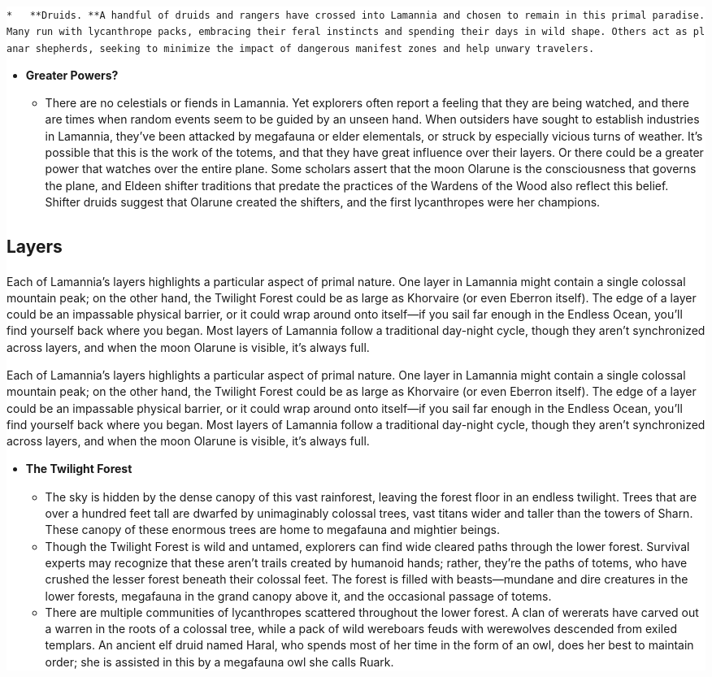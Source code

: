     *   **Druids. **A handful of druids and rangers have crossed into Lamannia and chosen to remain in this primal paradise. Many run with lycanthrope packs, embracing their feral instincts and spending their days in wild shape. Others act as planar shepherds, seeking to minimize the impact of dangerous manifest zones and help unwary travelers.



*   **Greater Powers?**


    *   There are no celestials or fiends in Lamannia. Yet explorers often report a feeling that they are being watched, and there are times when random events seem to be guided by an unseen hand. When outsiders have sought to establish industries in Lamannia, they’ve been attacked by megafauna or elder elementals, or struck by especially vicious turns of weather. It’s possible that this is the work of the totems, and that they have great influence over their layers. Or there could be a greater power that watches over the entire plane. Some scholars assert that the moon Olarune is the consciousness that governs the plane, and Eldeen shifter traditions that predate the practices of the Wardens of the Wood also reflect this belief. Shifter druids suggest that Olarune created the shifters, and the first lycanthropes were her champions.


## Layers


   Each of Lamannia’s layers highlights a particular aspect of primal nature. One layer in Lamannia might contain a single colossal mountain peak; on the other hand, the Twilight Forest could be as large as Khorvaire (or even Eberron itself). The edge of a layer could be an impassable physical barrier, or it could wrap around onto itself—if you sail far enough in the Endless Ocean, you’ll find yourself back where you began. Most layers of Lamannia follow a traditional day-night cycle, though they aren’t synchronized across layers, and when the moon Olarune is visible, it’s always full.

   Each of Lamannia’s layers highlights a particular aspect of primal nature. One layer in Lamannia might contain a single colossal mountain peak; on the other hand, the Twilight Forest could be as large as Khorvaire (or even Eberron itself). The edge of a layer could be an impassable physical barrier, or it could wrap around onto itself—if you sail far enough in the Endless Ocean, you’ll find yourself back where you began. Most layers of Lamannia follow a traditional day-night cycle, though they aren’t synchronized across layers, and when the moon Olarune is visible, it’s always full.


*   **The Twilight Forest**


    *   The sky is hidden by the dense canopy of this vast rainforest, leaving the forest floor in an endless twilight. Trees that are over a hundred feet tall are dwarfed by unimaginably colossal trees, vast titans wider and taller than the towers of Sharn. These canopy of these enormous trees are home to megafauna and mightier beings.
    *   Though the Twilight Forest is wild and untamed, explorers can find wide cleared paths through the lower forest. Survival experts may recognize that these aren’t trails created by humanoid hands; rather, they’re the paths of totems, who have crushed the lesser forest beneath their colossal feet. The forest is filled with beasts—mundane and dire creatures in the lower forests, megafauna in the grand canopy above it, and the occasional passage of totems. 
    *   There are multiple communities of lycanthropes scattered throughout the lower forest. A clan of wererats have carved out a warren in the roots of a colossal tree, while a pack of wild wereboars feuds with werewolves descended from exiled templars. An ancient elf druid named Haral, who spends most of her time in the form of an owl, does her best to maintain order; she is assisted in this by a megafauna owl she calls Ruark.
